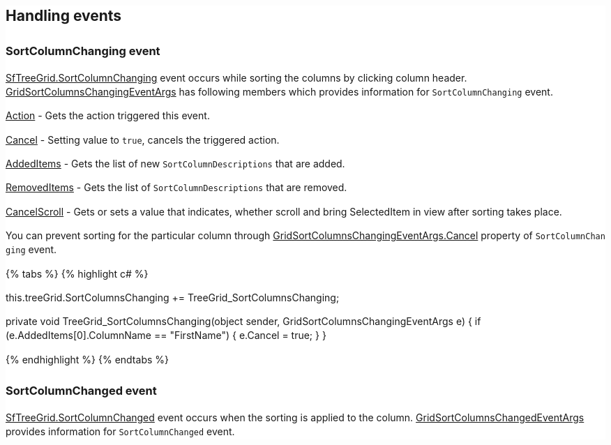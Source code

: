 ## Handling events

### SortColumnChanging event

[SfTreeGrid.SortColumnChanging](https://help.syncfusion.com/cr/winui/Syncfusion.UI.Xaml.TreeGrid.SfTreeGrid.html#Syncfusion_UI_Xaml_TreeGrid_SfTreeGrid_SortColumnsChanging) event occurs while sorting the columns by clicking column header. [GridSortColumnsChangingEventArgs](https://help.syncfusion.com/cr/winui/Syncfusion.UI.Xaml.Grids.GridSortColumnsChangingEventArgs.html) has following members which provides information for `SortColumnChanging` event.

[Action](https://help.syncfusion.com/cr/winui/Syncfusion.UI.Xaml.Grids.GridSortColumnsChangingEventArgs.html#Syncfusion_UI_Xaml_Grids_GridSortColumnsChangingEventArgs_Action) - Gets the action triggered this event. 

[Cancel](http://msdn2.microsoft.com/en-us/library/system.componentmodel.canceleventargs.cancel.aspx) - Setting value to `true`, cancels the triggered action. 

[AddedItems](https://help.syncfusion.com/cr/winui/Syncfusion.UI.Xaml.Grids.GridSortColumnsChangingEventArgs.html#Syncfusion_UI_Xaml_Grids_GridSortColumnsChangingEventArgs_AddedItems) - Gets the list of new `SortColumnDescriptions` that are added.

[RemovedItems](https://help.syncfusion.com/cr/winui/Syncfusion.UI.Xaml.Grids.GridSortColumnsChangingEventArgs.html#Syncfusion_UI_Xaml_Grids_GridSortColumnsChangingEventArgs_RemovedItems) - Gets the list of `SortColumnDescriptions` that are removed. 

[CancelScroll](https://help.syncfusion.com/cr/winui/Syncfusion.UI.Xaml.Grids.GridSortColumnsChangingEventArgs.html#Syncfusion_UI_Xaml_Grids_GridSortColumnsChangingEventArgs_CancelScroll) - Gets or sets a value that indicates, whether scroll and bring SelectedItem in view after sorting takes place.

You can prevent sorting for the particular column through [GridSortColumnsChangingEventArgs.Cancel](http://msdn2.microsoft.com/en-us/library/system.componentmodel.canceleventargs.cancel.aspx) property of `SortColumnChanging` event.

{% tabs %}
{% highlight c# %} 

this.treeGrid.SortColumnsChanging += TreeGrid_SortColumnsChanging;

private void TreeGrid_SortColumnsChanging(object sender, GridSortColumnsChangingEventArgs e)
{
	if (e.AddedItems[0].ColumnName == "FirstName")
	{
		e.Cancel = true;
	}
}

{% endhighlight %}
{% endtabs %}

### SortColumnChanged event

[SfTreeGrid.SortColumnChanged](https://help.syncfusion.com/cr/winui/Syncfusion.UI.Xaml.TreeGrid.SfTreeGrid.html#Syncfusion_UI_Xaml_TreeGrid_SfTreeGrid_SortColumnsChanged) event occurs when the sorting is applied to the column. [GridSortColumnsChangedEventArgs](https://help.syncfusion.com/cr/winui/Syncfusion.UI.Xaml.Grids.GridSortColumnsChangedEventArgs.html) provides information for `SortColumnChanged` event. 
